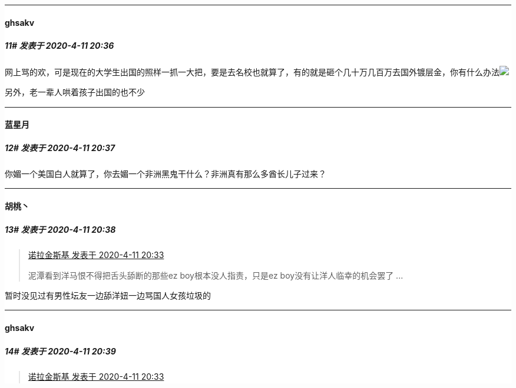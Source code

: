 




*****

####  ghsakv  
##### 11#       发表于 2020-4-11 20:36




网上骂的欢，可是现在的大学生出国的照样一抓一大把，要是去名校也就算了，有的就是砸个几十万几百万去国外镀层金，你有什么办法<img src="https://static.saraba1st.com/image/smiley/face2017/003.png" referrerpolicy="no-referrer">


另外，老一辈人哄着孩子出国的也不少







*****

####  蓝星月  
##### 12#       发表于 2020-4-11 20:37




你媚一个美国白人就算了，你去媚一个非洲黑鬼干什么？非洲真有那么多酋长儿子过来？







*****

####  胡桃丶  
##### 13#       发表于 2020-4-11 20:38



<blockquote><a href="httphttps://bbs.saraba1st.com/2b/forum.php?mod=redirect&amp;goto=findpost&amp;pid=47049287&amp;ptid=1923654" target="_blank">诺拉金斯基 发表于 2020-4-11 20:33</a>

泥潭看到洋马恨不得把舌头舔断的那些ez boy根本没人指责，只是ez boy没有让洋人临幸的机会罢了 ...</blockquote>
暂时没见过有男性坛友一边舔洋妞一边骂国人女孩垃圾的







*****

####  ghsakv  
##### 14#       发表于 2020-4-11 20:39



<blockquote><a href="httphttps://bbs.saraba1st.com/2b/forum.php?mod=redirect&amp;goto=findpost&amp;pid=47049287&amp;ptid=1923654" target="_blank">诺拉金斯基 发表于 2020-4-11 20:33</a>
